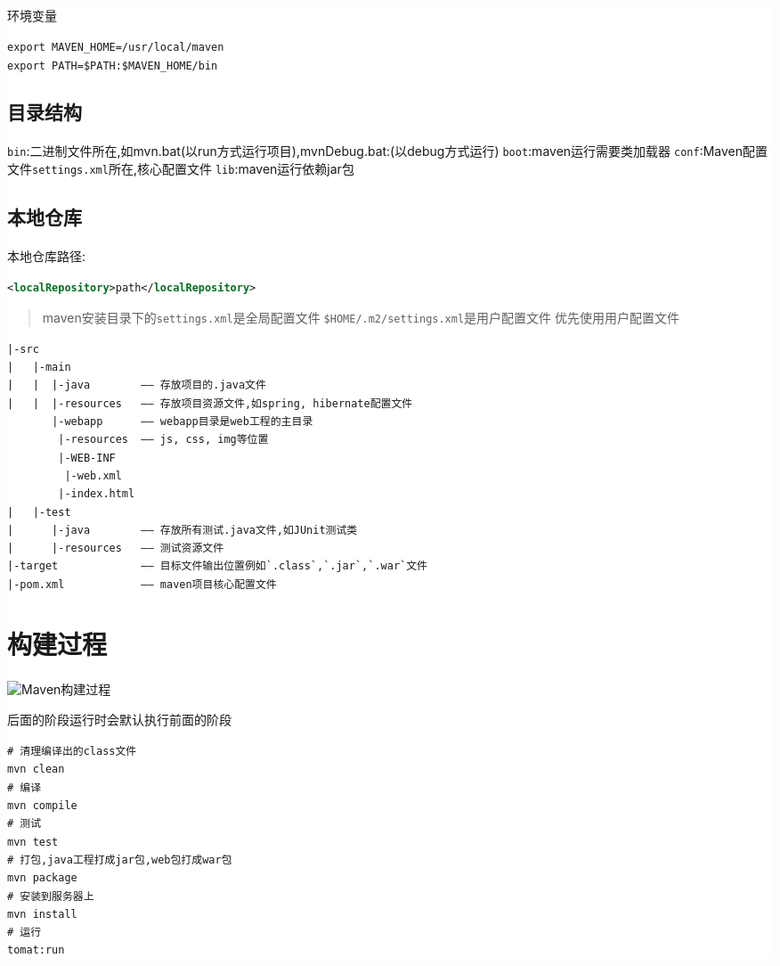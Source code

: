 环境变量
```shell
export MAVEN_HOME=/usr/local/maven
export PATH=$PATH:$MAVEN_HOME/bin
```

## 目录结构


`bin`:二进制文件所在,如mvn.bat(以run方式运行项目),mvnDebug.bat:(以debug方式运行)
`boot`:maven运行需要类加载器
`conf`:Maven配置文件`settings.xml`所在,核心配置文件
`lib`:maven运行依赖jar包

## 本地仓库

本地仓库路径:

```xml
<localRepository>path</localRepository>
```

> maven安装目录下的`settings.xml`是全局配置文件
> `$HOME/.m2/settings.xml`是用户配置文件
> 优先使用用户配置文件

```
|-src
|   |-main
|   |  |-java        —— 存放项目的.java文件
|   |  |-resources   —— 存放项目资源文件,如spring, hibernate配置文件
       |-webapp      —— webapp目录是web工程的主目录
        |-resources  —— js, css, img等位置
        |-WEB-INF
         |-web.xml
        |-index.html
|   |-test
|      |-java        —— 存放所有测试.java文件,如JUnit测试类
|      |-resources   —— 测试资源文件
|-target             —— 目标文件输出位置例如`.class`,`.jar`,`.war`文件
|-pom.xml            —— maven项目核心配置文件
```

# 构建过程

![Maven构建过程](https://raw.githubusercontent.com/LuVx21/doc/master/source/_posts/99.img/maven_process.png)

后面的阶段运行时会默认执行前面的阶段

```shell
# 清理编译出的class文件
mvn clean
# 编译
mvn compile
# 测试
mvn test
# 打包,java工程打成jar包,web包打成war包
mvn package
# 安装到服务器上
mvn install
# 运行
tomat:run
```
